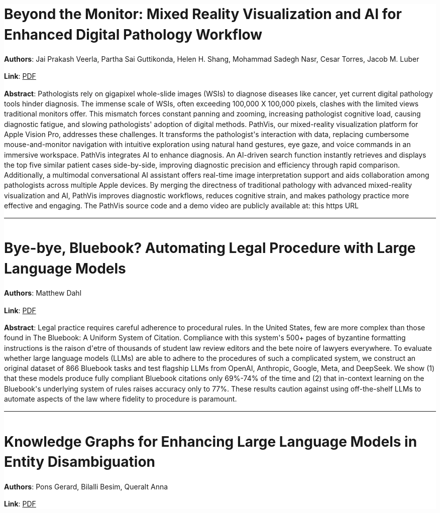 # Beyond the Monitor: Mixed Reality Visualization and AI for Enhanced Digital Pathology Workflow 

**Authors**: Jai Prakash Veerla, Partha Sai Guttikonda, Helen H. Shang, Mohammad Sadegh Nasr, Cesar Torres, Jacob M. Luber  

**Link**: [PDF](https://arxiv.org/pdf/2505.02780)  

**Abstract**: Pathologists rely on gigapixel whole-slide images (WSIs) to diagnose diseases like cancer, yet current digital pathology tools hinder diagnosis. The immense scale of WSIs, often exceeding 100,000 X 100,000 pixels, clashes with the limited views traditional monitors offer. This mismatch forces constant panning and zooming, increasing pathologist cognitive load, causing diagnostic fatigue, and slowing pathologists' adoption of digital methods. PathVis, our mixed-reality visualization platform for Apple Vision Pro, addresses these challenges. It transforms the pathologist's interaction with data, replacing cumbersome mouse-and-monitor navigation with intuitive exploration using natural hand gestures, eye gaze, and voice commands in an immersive workspace. PathVis integrates AI to enhance diagnosis. An AI-driven search function instantly retrieves and displays the top five similar patient cases side-by-side, improving diagnostic precision and efficiency through rapid comparison. Additionally, a multimodal conversational AI assistant offers real-time image interpretation support and aids collaboration among pathologists across multiple Apple devices. By merging the directness of traditional pathology with advanced mixed-reality visualization and AI, PathVis improves diagnostic workflows, reduces cognitive strain, and makes pathology practice more effective and engaging. The PathVis source code and a demo video are publicly available at: this https URL 

---
# Bye-bye, Bluebook? Automating Legal Procedure with Large Language Models 

**Authors**: Matthew Dahl  

**Link**: [PDF](https://arxiv.org/pdf/2505.02763)  

**Abstract**: Legal practice requires careful adherence to procedural rules. In the United States, few are more complex than those found in The Bluebook: A Uniform System of Citation. Compliance with this system's 500+ pages of byzantine formatting instructions is the raison d'etre of thousands of student law review editors and the bete noire of lawyers everywhere. To evaluate whether large language models (LLMs) are able to adhere to the procedures of such a complicated system, we construct an original dataset of 866 Bluebook tasks and test flagship LLMs from OpenAI, Anthropic, Google, Meta, and DeepSeek. We show (1) that these models produce fully compliant Bluebook citations only 69%-74% of the time and (2) that in-context learning on the Bluebook's underlying system of rules raises accuracy only to 77%. These results caution against using off-the-shelf LLMs to automate aspects of the law where fidelity to procedure is paramount. 

---
# Knowledge Graphs for Enhancing Large Language Models in Entity Disambiguation 

**Authors**: Pons Gerard, Bilalli Besim, Queralt Anna  

**Link**: [PDF](https://arxiv.org/pdf/2505.02737)  
